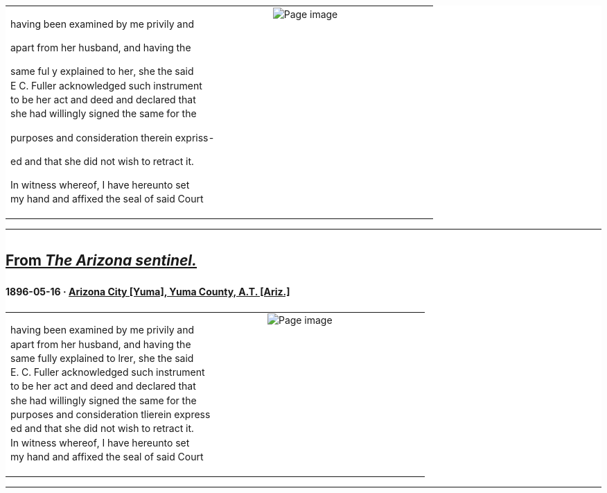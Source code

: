 <table style="width: 100%;"><tr><td style="width: 50%">

  
  
having been examined by me privily and  
  
apart from her husband, and having the  
  
same ful y explained to her, she the said  
E C. Fuller acknowledged such instrument  
to be her act and deed and declared that  
she had willingly signed the same for the  
  
purposes and consideration therein expriss-  
  
ed and that she did not wish to retract it.  
  
In witness whereof, I have hereunto set  
my hand and affixed the seal of said Court
</td><td style="width: 50%; max-height: 75%; margin: auto; display: block;">
<img alt="Page image" src="https://tile.loc.gov/image-services/iiif/service:ndnp:az:batch_az_gilachub_ver01:data:sn84021912:00211104314:1896041801:0817/pct:33.418115020488905,64.91063029162747,12.166172106824925,5.142677955471934/!600,600/0/default.jpg"/>
</td>
</tr></table>

---

## [From _The Arizona sentinel._](https://www.loc.gov/resource/sn84021912/1896-05-16/ed-1/?sp=4)

#### 1896-05-16 &middot; [Arizona City [Yuma], Yuma County, A.T. [Ariz.]](http://dbpedia.org/resource/Yuma%2C_Arizona)

<table style="width: 100%;"><tr><td style="width: 50%">

  
having been examined by me privily and  
apart from her husband, and having the  
same fully explained to lrer, she the said  
E. C. Fuller acknowledged such instrument  
to be her act and deed and declared that  
she had willingly signed the same for the  
purposes and consideration tlierein express  
ed and that she did not wish to retract it.  
In witness whereof, I have hereunto set  
my hand and affixed the seal of said Court
</td><td style="width: 50%; max-height: 75%; margin: auto; display: block;">
<img alt="Page image" src="https://tile.loc.gov/image-services/iiif/service:ndnp:az:batch_az_gilachub_ver01:data:sn84021912:00211104314:1896051601:0836/pct:47.99171842650104,64.70159358400167,11.78743961352657,5.134881783147589/!600,600/0/default.jpg"/>
</td>
</tr></table>

---


